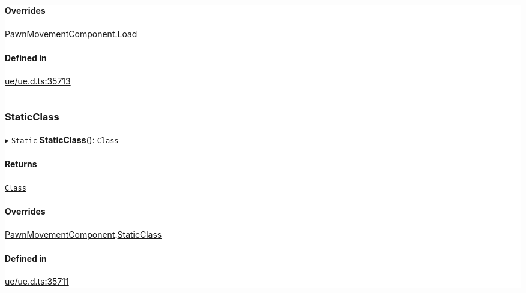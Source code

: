 #### Overrides

[PawnMovementComponent](ue_ue.PawnMovementComponent.md).[Load](ue_ue.PawnMovementComponent.md#load)

#### Defined in

[ue/ue.d.ts:35713](https://github.com/YugMetaverse/yug_typings/blob/25cad34/ue/ue.d.ts#L35713)

___

### StaticClass

▸ `Static` **StaticClass**(): [`Class`](ue_ue.Class.md)

#### Returns

[`Class`](ue_ue.Class.md)

#### Overrides

[PawnMovementComponent](ue_ue.PawnMovementComponent.md).[StaticClass](ue_ue.PawnMovementComponent.md#staticclass)

#### Defined in

[ue/ue.d.ts:35711](https://github.com/YugMetaverse/yug_typings/blob/25cad34/ue/ue.d.ts#L35711)
